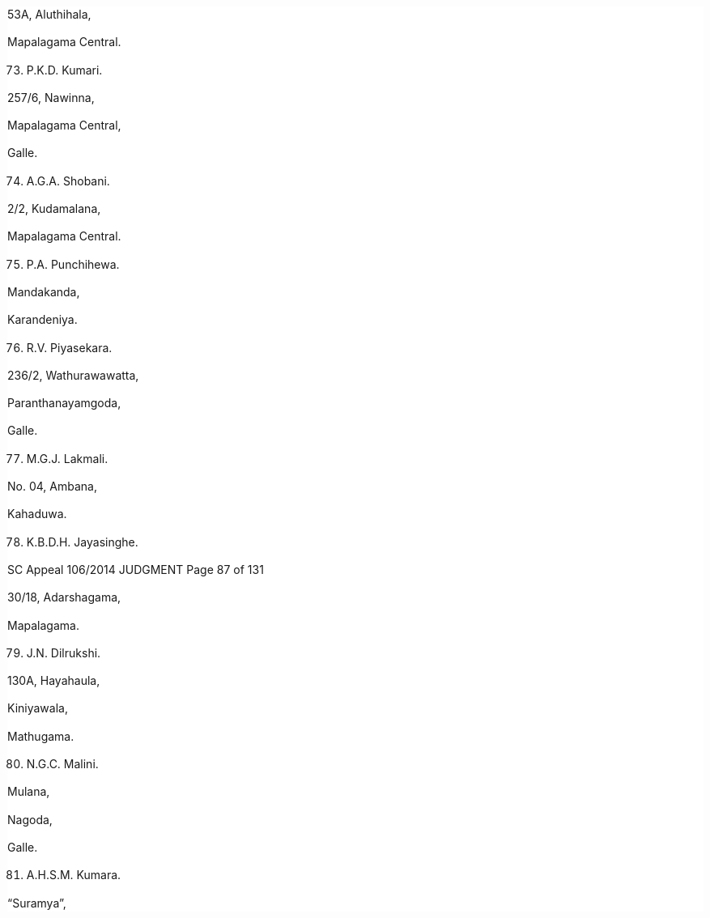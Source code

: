 53A, Aluthihala,

Mapalagama Central.

73. P.K.D. Kumari.

257/6, Nawinna,

Mapalagama Central,

Galle.

74. A.G.A. Shobani.

2/2, Kudamalana,

Mapalagama Central.

75. P.A. Punchihewa.

Mandakanda,

Karandeniya.

76. R.V. Piyasekara.

236/2, Wathurawawatta,

Paranthanayamgoda,

Galle.

77. M.G.J. Lakmali.

No. 04, Ambana,

Kahaduwa.

78. K.B.D.H. Jayasinghe.

SC Appeal 106/2014 JUDGMENT Page 87 of 131

30/18, Adarshagama,

Mapalagama.

79. J.N. Dilrukshi.

130A, Hayahaula,

Kiniyawala,

Mathugama.

80. N.G.C. Malini.

Mulana,

Nagoda,

Galle.

81. A.H.S.M. Kumara.

“Suramya”,
